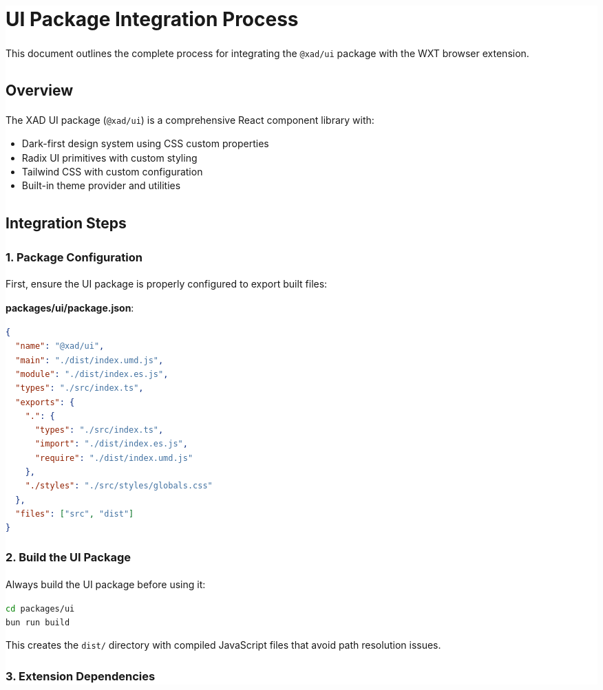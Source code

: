 # UI Package Integration Process

This document outlines the complete process for integrating the `@xad/ui` package with the WXT browser extension.

## Overview

The XAD UI package (`@xad/ui`) is a comprehensive React component library with:
- Dark-first design system using CSS custom properties
- Radix UI primitives with custom styling
- Tailwind CSS with custom configuration
- Built-in theme provider and utilities

## Integration Steps

### 1. Package Configuration

First, ensure the UI package is properly configured to export built files:

**packages/ui/package.json**:
```json
{
  "name": "@xad/ui",
  "main": "./dist/index.umd.js",
  "module": "./dist/index.es.js",
  "types": "./src/index.ts",
  "exports": {
    ".": {
      "types": "./src/index.ts",
      "import": "./dist/index.es.js",
      "require": "./dist/index.umd.js"
    },
    "./styles": "./src/styles/globals.css"
  },
  "files": ["src", "dist"]
}
```

### 2. Build the UI Package

Always build the UI package before using it:

```bash
cd packages/ui
bun run build
```

This creates the `dist/` directory with compiled JavaScript files that avoid path resolution issues.

### 3. Extension Dependencies
